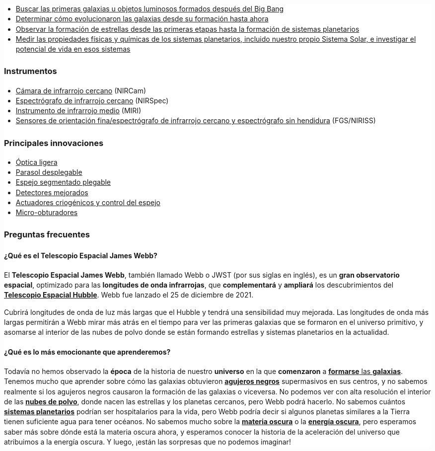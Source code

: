 - [Buscar las primeras galaxias u objetos luminosos formados después del Big Bang](https://jwst.nasa.gov/content/science/firstLight.html)
- [Determinar cómo evolucionaron las galaxias desde su formación hasta ahora](https://jwst.nasa.gov/content/science/galaxies.html)
- [Observar la formación de estrellas desde las primeras etapas hasta la formación de sistemas planetarios](https://jwst.nasa.gov/content/science/birth.html)
- [Medir las propiedades físicas y químicas de los sistemas planetarios, incluido nuestro propio Sistema Solar, e investigar el potencial de vida en esos sistemas](https://jwst.nasa.gov/content/science/origins.html)

### Instrumentos

- [Cámara de infrarrojo cercano](https://jwst.nasa.gov/content/observatory/instruments/nircam.html) (NIRCam)
- [Espectrógrafo de infrarrojo cercano](https://jwst.nasa.gov/content/observatory/instruments/nirspec.html) (NIRSpec)
- [Instrumento de infrarrojo medio](https://jwst.nasa.gov/content/observatory/instruments/miri.html) (MIRI)
- [Sensores de orientación fina/espectrógrafo de infrarrojo cercano y espectrógrafo sin hendidura](https://jwst.nasa.gov/content/observatory/instruments/fgs.html) (FGS/NIRISS)

### Principales innovaciones

- [Óptica ligera](https://jwst.nasa.gov/content/observatory/ote/mirrors/index.html)
- [Parasol desplegable](https://jwst.nasa.gov/content/observatory/sunshield.html)
- [Espejo segmentado plegable](https://jwst.nasa.gov/content/observatory/ote/mirrors/index.html)
- [Detectores mejorados](https://jwst.nasa.gov/content/about/innovations/infrared.html)
- [Actuadores criogénicos y control del espejo](https://jwst.nasa.gov/content/observatory/ote/mirrors/index.html)
- [Micro-obturadores](https://jwst.nasa.gov/content/about/innovations/microshutters.html)

### Preguntas frecuentes

#### ¿Qué es el Telescopio Espacial James Webb?

El **Telescopio Espacial James Webb**, también llamado Webb o JWST (por sus siglas en inglés), es un **gran observatorio espacial**, optimizado para las **longitudes de onda infrarrojas**, que **complementará** y **ampliará** los descubrimientos del [**Telescopio Espacial Hubble**](https://es.wikipedia.org/wiki/Telescopio_espacial_Hubble). Webb fue lanzado el 25 de diciembre de 2021.

Cubrirá longitudes de onda de luz más largas que el Hubble y tendrá una sensibilidad muy mejorada. Las longitudes de onda más largas permitirán a Webb mirar más atrás en el tiempo para ver las primeras galaxias que se formaron en el universo primitivo, y asomarse al interior de las nubes de polvo donde se están formando estrellas y sistemas planetarios en la actualidad.

#### ¿Qué es lo más emocionante que aprenderemos?

Todavía no hemos observado la **época** de la historia de nuestro **universo** en la que **comenzaron** a [**formarse** las **galaxias**](https://es.wikipedia.org/wiki/Formación_y_evolución_de_las_galaxias). Tenemos mucho que aprender sobre cómo las galaxias obtuvieron [**agujeros negros**](https://es.wikipedia.org/wiki/Agujero_negro) supermasivos en sus centros, y no sabemos realmente si los agujeros negros causaron la formación de las galaxias o viceversa. No podemos ver con alta resolución el interior de las [**nubes de polvo**](https://es.wikipedia.org/wiki/Nube_de_polvo_interplanetario), donde nacen las estrellas y los planetas cercanos, pero Webb podrá hacerlo. No sabemos cuántos [**sistemas planetarios**](https://es.wikipedia.org/wiki/Sistema_planetario) podrían ser hospitalarios para la vida, pero Webb podría decir si algunos planetas similares a la Tierra tienen suficiente agua para tener océanos. No sabemos mucho sobre la [**materia oscura**](https://es.wikipedia.org/wiki/Materia_oscura) o la [**energía oscura**](https://es.wikipedia.org/wiki/Energ%C3%ADa_oscura), pero esperamos saber más sobre dónde está la materia oscura ahora, y esperamos conocer la historia de la aceleración del universo que atribuimos a la energía oscura. Y luego, ¡están las sorpresas que no podemos imaginar!
